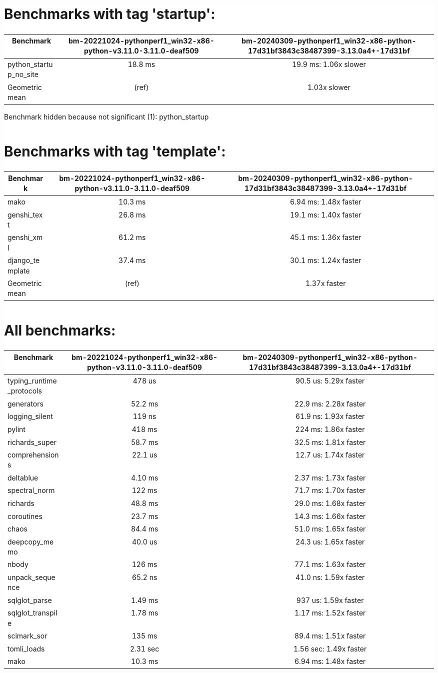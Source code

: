 Benchmarks with tag 'startup':
==============================

| Benchmark              | bm-20221024-pythonperf1_win32-x86-python-v3.11.0-3.11.0-deaf509 | bm-20240309-pythonperf1_win32-x86-python-17d31bf3843c38487399-3.13.0a4+-17d31bf |
|------------------------|:---------------------------------------------------------------:|:-------------------------------------------------------------------------------:|
| python_startup_no_site | 18.8 ms                                                         | 19.9 ms: 1.06x slower                                                           |
| Geometric mean         | (ref)                                                           | 1.03x slower                                                                    |

Benchmark hidden because not significant (1): python_startup

Benchmarks with tag 'template':
===============================

| Benchmark       | bm-20221024-pythonperf1_win32-x86-python-v3.11.0-3.11.0-deaf509 | bm-20240309-pythonperf1_win32-x86-python-17d31bf3843c38487399-3.13.0a4+-17d31bf |
|-----------------|:---------------------------------------------------------------:|:-------------------------------------------------------------------------------:|
| mako            | 10.3 ms                                                         | 6.94 ms: 1.48x faster                                                           |
| genshi_text     | 26.8 ms                                                         | 19.1 ms: 1.40x faster                                                           |
| genshi_xml      | 61.2 ms                                                         | 45.1 ms: 1.36x faster                                                           |
| django_template | 37.4 ms                                                         | 30.1 ms: 1.24x faster                                                           |
| Geometric mean  | (ref)                                                           | 1.37x faster                                                                    |

All benchmarks:
===============

| Benchmark                  | bm-20221024-pythonperf1_win32-x86-python-v3.11.0-3.11.0-deaf509 | bm-20240309-pythonperf1_win32-x86-python-17d31bf3843c38487399-3.13.0a4+-17d31bf |
|----------------------------|:---------------------------------------------------------------:|:-------------------------------------------------------------------------------:|
| typing_runtime_protocols   | 478 us                                                          | 90.5 us: 5.29x faster                                                           |
| generators                 | 52.2 ms                                                         | 22.9 ms: 2.28x faster                                                           |
| logging_silent             | 119 ns                                                          | 61.9 ns: 1.93x faster                                                           |
| pylint                     | 418 ms                                                          | 224 ms: 1.86x faster                                                            |
| richards_super             | 58.7 ms                                                         | 32.5 ms: 1.81x faster                                                           |
| comprehensions             | 22.1 us                                                         | 12.7 us: 1.74x faster                                                           |
| deltablue                  | 4.10 ms                                                         | 2.37 ms: 1.73x faster                                                           |
| spectral_norm              | 122 ms                                                          | 71.7 ms: 1.70x faster                                                           |
| richards                   | 48.8 ms                                                         | 29.0 ms: 1.68x faster                                                           |
| coroutines                 | 23.7 ms                                                         | 14.3 ms: 1.66x faster                                                           |
| chaos                      | 84.4 ms                                                         | 51.0 ms: 1.65x faster                                                           |
| deepcopy_memo              | 40.0 us                                                         | 24.3 us: 1.65x faster                                                           |
| nbody                      | 126 ms                                                          | 77.1 ms: 1.63x faster                                                           |
| unpack_sequence            | 65.2 ns                                                         | 41.0 ns: 1.59x faster                                                           |
| sqlglot_parse              | 1.49 ms                                                         | 937 us: 1.59x faster                                                            |
| sqlglot_transpile          | 1.78 ms                                                         | 1.17 ms: 1.52x faster                                                           |
| scimark_sor                | 135 ms                                                          | 89.4 ms: 1.51x faster                                                           |
| tomli_loads                | 2.31 sec                                                        | 1.56 sec: 1.49x faster                                                          |
| mako                       | 10.3 ms                                                         | 6.94 ms: 1.48x faster                                                           |